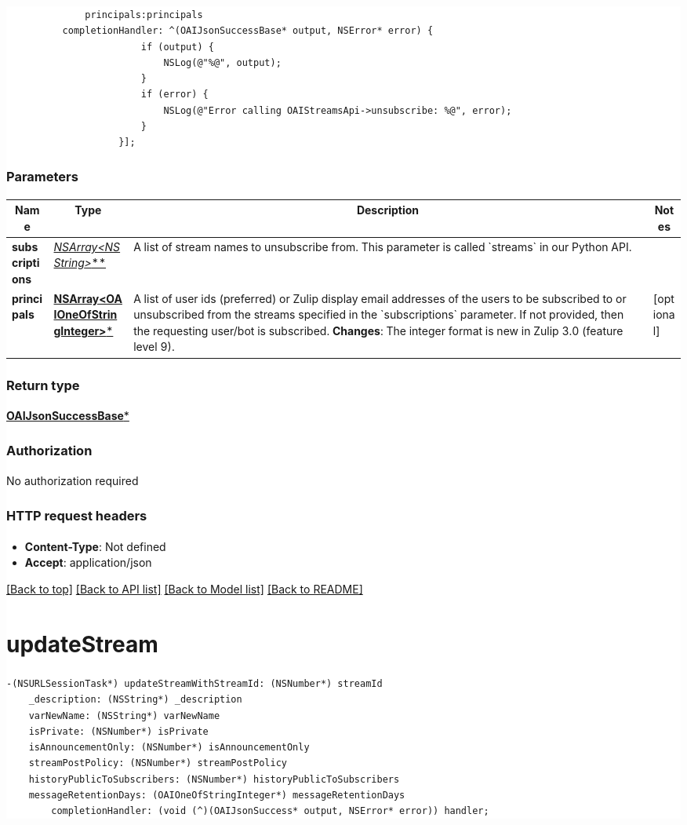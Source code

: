 ```objc
              principals:principals
          completionHandler: ^(OAIJsonSuccessBase* output, NSError* error) {
                        if (output) {
                            NSLog(@"%@", output);
                        }
                        if (error) {
                            NSLog(@"Error calling OAIStreamsApi->unsubscribe: %@", error);
                        }
                    }];
```

### Parameters

Name | Type | Description  | Notes
------------- | ------------- | ------------- | -------------
 **subscriptions** | [**NSArray&lt;NSString*&gt;***](NSString*.md)| A list of stream names to unsubscribe from. This parameter is called &#x60;streams&#x60; in our Python API.  | 
 **principals** | [**NSArray&lt;OAIOneOfStringInteger&gt;***](OAIOneOfStringInteger*.md)| A list of user ids (preferred) or Zulip display email addresses of the users to be subscribed to or unsubscribed from the streams specified in the &#x60;subscriptions&#x60; parameter. If not provided, then the requesting user/bot is subscribed.  **Changes**: The integer format is new in Zulip 3.0 (feature level 9).  | [optional] 

### Return type

[**OAIJsonSuccessBase***](OAIJsonSuccessBase.md)

### Authorization

No authorization required

### HTTP request headers

 - **Content-Type**: Not defined
 - **Accept**: application/json

[[Back to top]](#) [[Back to API list]](../README.md#documentation-for-api-endpoints) [[Back to Model list]](../README.md#documentation-for-models) [[Back to README]](../README.md)

# **updateStream**
```objc
-(NSURLSessionTask*) updateStreamWithStreamId: (NSNumber*) streamId
    _description: (NSString*) _description
    varNewName: (NSString*) varNewName
    isPrivate: (NSNumber*) isPrivate
    isAnnouncementOnly: (NSNumber*) isAnnouncementOnly
    streamPostPolicy: (NSNumber*) streamPostPolicy
    historyPublicToSubscribers: (NSNumber*) historyPublicToSubscribers
    messageRetentionDays: (OAIOneOfStringInteger*) messageRetentionDays
        completionHandler: (void (^)(OAIJsonSuccess* output, NSError* error)) handler;
```
